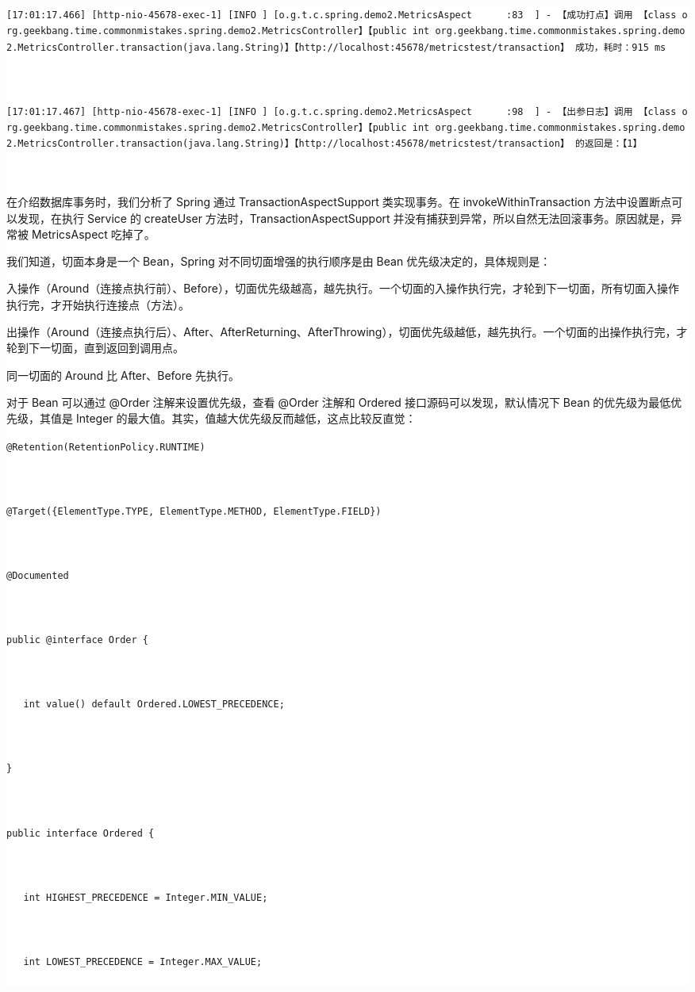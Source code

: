 ```
[17:01:17.466] [http-nio-45678-exec-1] [INFO ] [o.g.t.c.spring.demo2.MetricsAspect      :83  ] - 【成功打点】调用 【class org.geekbang.time.commonmistakes.spring.demo2.MetricsController】【public int org.geekbang.time.commonmistakes.spring.demo2.MetricsController.transaction(java.lang.String)】【http://localhost:45678/metricstest/transaction】 成功，耗时：915 ms



[17:01:17.467] [http-nio-45678-exec-1] [INFO ] [o.g.t.c.spring.demo2.MetricsAspect      :98  ] - 【出参日志】调用 【class org.geekbang.time.commonmistakes.spring.demo2.MetricsController】【public int org.geekbang.time.commonmistakes.spring.demo2.MetricsController.transaction(java.lang.String)】【http://localhost:45678/metricstest/transaction】 的返回是：【1】



```

在介绍数据库事务时，我们分析了 Spring 通过 TransactionAspectSupport 类实现事务。在 invokeWithinTransaction 方法中设置断点可以发现，在执行 Service 的 createUser 方法时，TransactionAspectSupport 并没有捕获到异常，所以自然无法回滚事务。原因就是，异常被 MetricsAspect 吃掉了。

我们知道，切面本身是一个 Bean，Spring 对不同切面增强的执行顺序是由 Bean 优先级决定的，具体规则是：

入操作（Around（连接点执行前）、Before），切面优先级越高，越先执行。一个切面的入操作执行完，才轮到下一切面，所有切面入操作执行完，才开始执行连接点（方法）。

出操作（Around（连接点执行后）、After、AfterReturning、AfterThrowing），切面优先级越低，越先执行。一个切面的出操作执行完，才轮到下一切面，直到返回到调用点。

同一切面的 Around 比 After、Before 先执行。

对于 Bean 可以通过 @Order 注解来设置优先级，查看 @Order 注解和 Ordered 接口源码可以发现，默认情况下 Bean 的优先级为最低优先级，其值是 Integer 的最大值。其实，值越大优先级反而越低，这点比较反直觉：

```
@Retention(RetentionPolicy.RUNTIME)



@Target({ElementType.TYPE, ElementType.METHOD, ElementType.FIELD})



@Documented



public @interface Order {



   int value() default Ordered.LOWEST_PRECEDENCE;



}



public interface Ordered {



   int HIGHEST_PRECEDENCE = Integer.MIN_VALUE;



   int LOWEST_PRECEDENCE = Integer.MAX_VALUE;


```